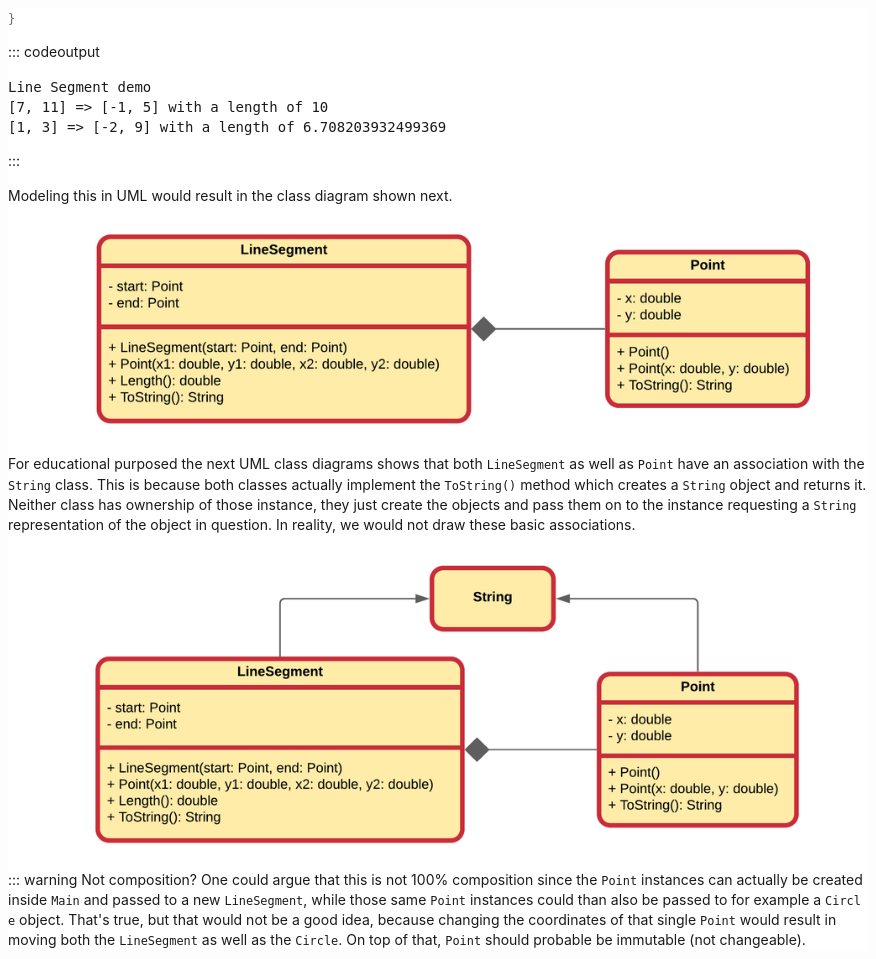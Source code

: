 ```csharp
}
```

::: codeoutput
<pre>
Line Segment demo
[7, 11] => [-1, 5] with a length of 10
[1, 3] => [-2, 9] with a length of 6.708203932499369
</pre>
:::

Modeling this in UML would result in the class diagram shown next.

![LineSegment - Composition](./img/line-segment-composition.png)

For educational purposed the next UML class diagrams shows that both `LineSegment` as well as `Point` have an association with the `String` class. This is because both classes actually implement the `ToString()` method which creates a `String` object and returns it. Neither class has ownership of those instance, they just create the objects and pass them on to the instance requesting a `String` representation of the object in question. In reality, we would not draw these basic associations.

![LineSegment - String Association](./img/line-segment-string-association.png)

::: warning Not composition?
One could argue that this is not 100% composition since the `Point` instances can actually be created inside `Main` and passed to a new `LineSegment`, while those same `Point` instances could than also be passed to for example a `Circle` object. That's true, but that would not be a good idea, because changing the coordinates of that single `Point` would result in moving both the `LineSegment` as well as the `Circle`. On top of that, `Point` should probable be immutable (not changeable).
